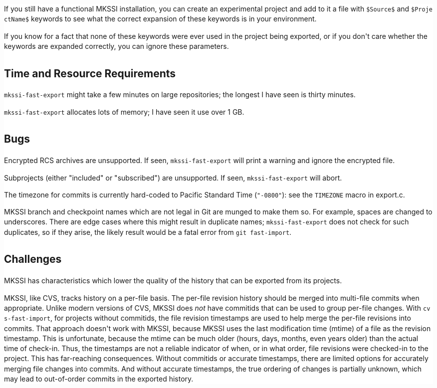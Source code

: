 If you still have a functional MKSSI installation, you can create an
experimental project and add to it a file with `$Source$` and `$ProjectName$`
keywords to see what the correct expansion of these keywords is in your
environment.

If you know for a fact that none of these keywords were ever used in the project
being exported, or if you don't care whether the keywords are expanded
correctly, you can ignore these parameters.

## Time and Resource Requirements

`mkssi-fast-export` might take a few minutes on large repositories; the longest
I have seen is thirty minutes.

`mkssi-fast-export` allocates lots of memory; I have seen it use over 1 GB.

## Bugs

Encrypted RCS archives are unsupported.  If seen, `mkssi-fast-export` will print
a warning and ignore the encrypted file.

Subprojects (either "included" or "subscribed") are unsupported.  If seen,
`mkssi-fast-export` will abort.

The timezone for commits is currently hard-coded to Pacific Standard Time
(`"-0800"`): see the `TIMEZONE` macro in export.c.

MKSSI branch and checkpoint names which are not legal in Git are munged to make
them so.  For example, spaces are changed to underscores.  There are edge cases
where this might result in duplicate names; `mkssi-fast-export` does not check
for such duplicates, so if they arise, the likely result would be a fatal error
from `git fast-import`.

## Challenges

MKSSI has characteristics which lower the quality of the history that can be
exported from its projects.

MKSSI, like CVS, tracks history on a per-file basis.  The per-file revision
history should be merged into multi-file commits when appropriate.  Unlike
modern versions of CVS, MKSSI does _not_ have commitids that can be used to
group per-file changes.  With `cvs-fast-import`, for projects without commitids,
the file revision timestamps are used to help merge the per-file revisions into
commits.  That approach doesn't work with MKSSI, because MKSSI uses the last
modification time (mtime) of a file as the revision timestamp.  This is
unfortunate, because the mtime can be much older (hours, days, months, even
years older) than the actual time of check-in.  Thus, the timestamps are not a
reliable indicator of when, or in what order, file revisions were checked-in to
the project.  This has far-reaching consequences.  Without commitids or accurate
timestamps, there are limited options for accurately merging file changes into
commits.  And without accurate timestamps, the true ordering of changes is
partially unknown, which may lead to out-of-order commits in the exported
history.
